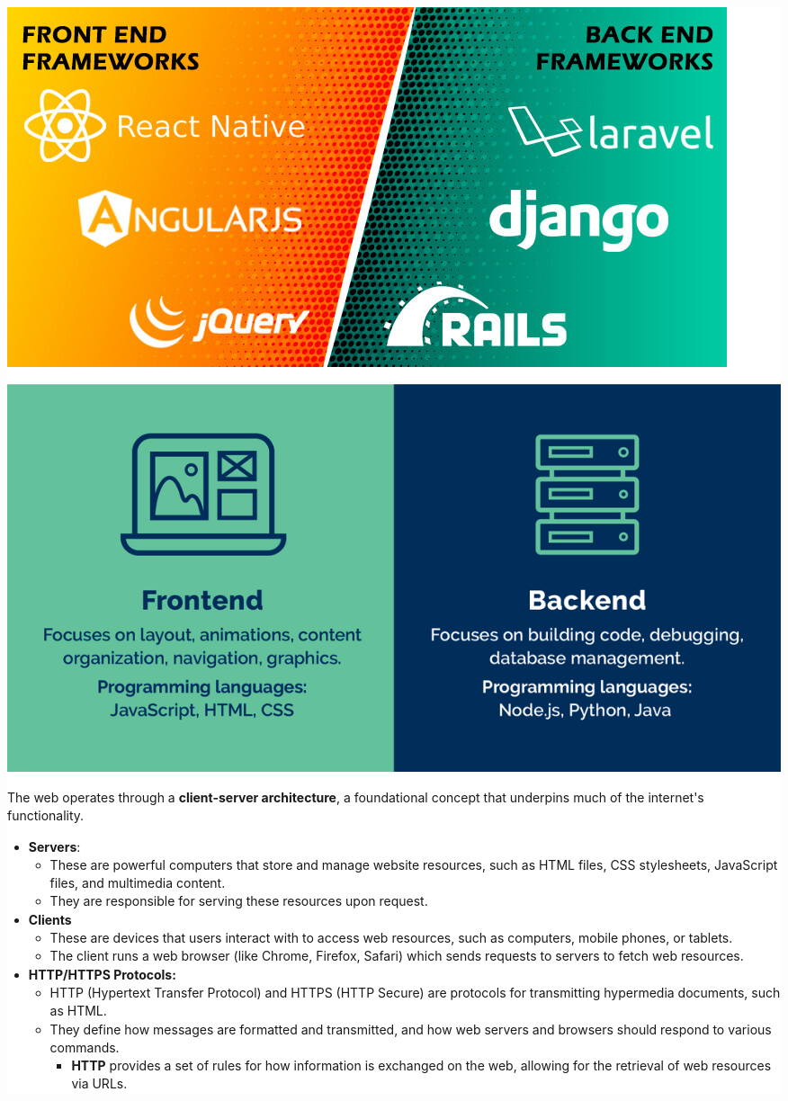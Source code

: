 ![img_7.png](5.png)

![img_11.png](3.png)

The web operates through a **client-server architecture**, a foundational concept that underpins much of the internet's functionality.
- **Servers**:
  - These are powerful computers that store and manage website resources, such as HTML files, CSS stylesheets, JavaScript files, and multimedia content. 
  - They are responsible for serving these resources upon request.
- **Clients** 
  - These are devices that users interact with to access web resources, such as computers, mobile phones, or tablets. 
  - The client runs a web browser (like Chrome, Firefox, Safari) which sends requests to servers to fetch web resources.
- **HTTP/HTTPS Protocols:** 
  - HTTP (Hypertext Transfer Protocol) and HTTPS (HTTP Secure) are protocols for transmitting hypermedia documents, such as HTML. 
  - They define how messages are formatted and transmitted, and how web servers and browsers should respond to various commands. 
    - **HTTP** provides a set of rules for how information is exchanged on the web, allowing for the retrieval of web resources via URLs.